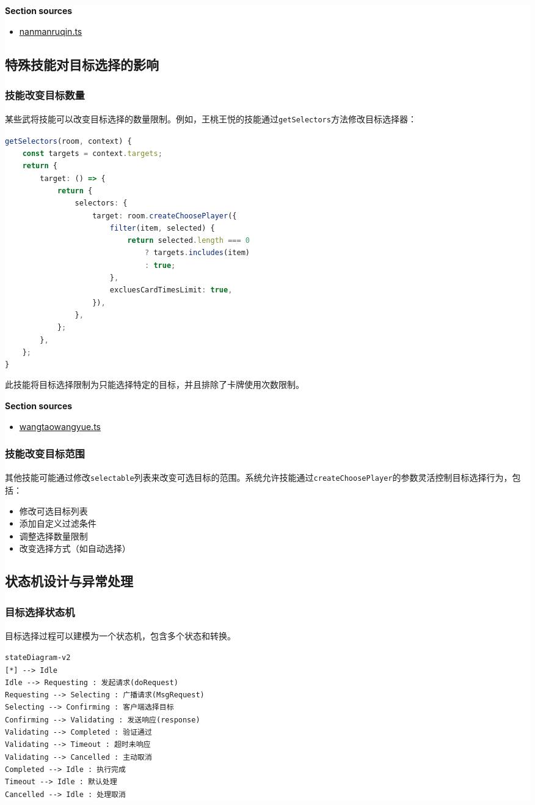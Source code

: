 **Section sources**
- [nanmanruqin.ts](file://server/src/extensions/standard/cards/scroll/nanmanruqin.ts#L13-L34)

## 特殊技能对目标选择的影响

### 技能改变目标数量
某些武将技能可以改变目标选择的数量限制。例如，王桃王悦的技能通过`getSelectors`方法修改目标选择器：

```typescript
getSelectors(room, context) {
    const targets = context.targets;
    return {
        target: () => {
            return {
                selectors: {
                    target: room.createChoosePlayer({
                        filter(item, selected) {
                            return selected.length === 0
                                ? targets.includes(item)
                                : true;
                        },
                        excluesCardTimesLimit: true,
                    }),
                },
            };
        },
    };
}
```

此技能将目标选择限制为只能选择特定的目标，并且排除了卡牌使用次数限制。

**Section sources**
- [wangtaowangyue.ts](file://server/src/extensions/wars/generals/kangli/wangtaowangyue.ts#L76-L112)

### 技能改变目标范围
其他技能可能通过修改`selectable`列表来改变可选目标的范围。系统允许技能通过`createChoosePlayer`的参数灵活控制目标选择行为，包括：
- 修改可选目标列表
- 添加自定义过滤条件
- 调整选择数量限制
- 改变选择方式（如自动选择）

## 状态机设计与异常处理

### 目标选择状态机
目标选择过程可以建模为一个状态机，包含多个状态和转换。

```mermaid
stateDiagram-v2
[*] --> Idle
Idle --> Requesting : 发起请求(doRequest)
Requesting --> Selecting : 广播请求(MsgRequest)
Selecting --> Confirming : 客户端选择目标
Confirming --> Validating : 发送响应(response)
Validating --> Completed : 验证通过
Validating --> Timeout : 超时未响应
Validating --> Cancelled : 主动取消
Completed --> Idle : 执行完成
Timeout --> Idle : 默认处理
Cancelled --> Idle : 处理取消
```
